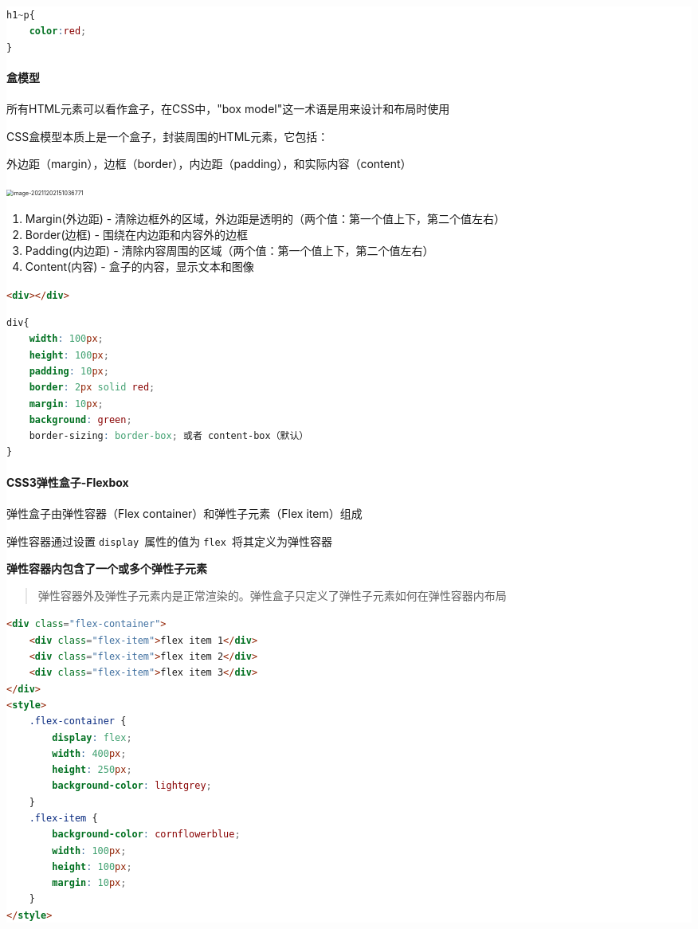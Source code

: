 ```css
h1~p{
    color:red;
}
```



#### 盒模型

所有HTML元素可以看作盒子，在CSS中，"box model"这一术语是用来设计和布局时使用

CSS盒模型本质上是一个盒子，封装周围的HTML元素，它包括：

外边距（margin），边框（border），内边距（padding），和实际内容（content）

<img src="https://testingcf.jsdelivr.net/gh/bestZwei/imgs@master/picgo/image-20211202151036771.png" alt="image-20211202151036771" style="zoom:50%;" />



1. Margin(外边距) - 清除边框外的区域，外边距是透明的（两个值：第一个值上下，第二个值左右）
2. Border(边框) - 围绕在内边距和内容外的边框
3. Padding(内边距) - 清除内容周围的区域（两个值：第一个值上下，第二个值左右）
4. Content(内容) - 盒子的内容，显示文本和图像

```html
<div></div>
```

```css
div{
    width: 100px;
    height: 100px;
    padding: 10px;
    border: 2px solid red;
    margin: 10px;
    background: green;
    border-sizing: border-box; 或者 content-box（默认） 
}
```

#### CSS3弹性盒子-Flexbox

弹性盒子由弹性容器（Flex container）和弹性子元素（Flex item）组成

弹性容器通过设置 `display `属性的值为 `flex `将其定义为弹性容器

**弹性容器内包含了一个或多个弹性子元素**

> 弹性容器外及弹性子元素内是正常渲染的。弹性盒子只定义了弹性子元素如何在弹性容器内布局

```html
<div class="flex-container">
    <div class="flex-item">flex item 1</div>
    <div class="flex-item">flex item 2</div>
    <div class="flex-item">flex item 3</div> 
</div>
<style>
    .flex-container {
        display: flex;
        width: 400px;
        height: 250px;
        background-color: lightgrey;
    }
    .flex-item {
        background-color: cornflowerblue;
        width: 100px;
        height: 100px;
        margin: 10px;
    }
</style>
```